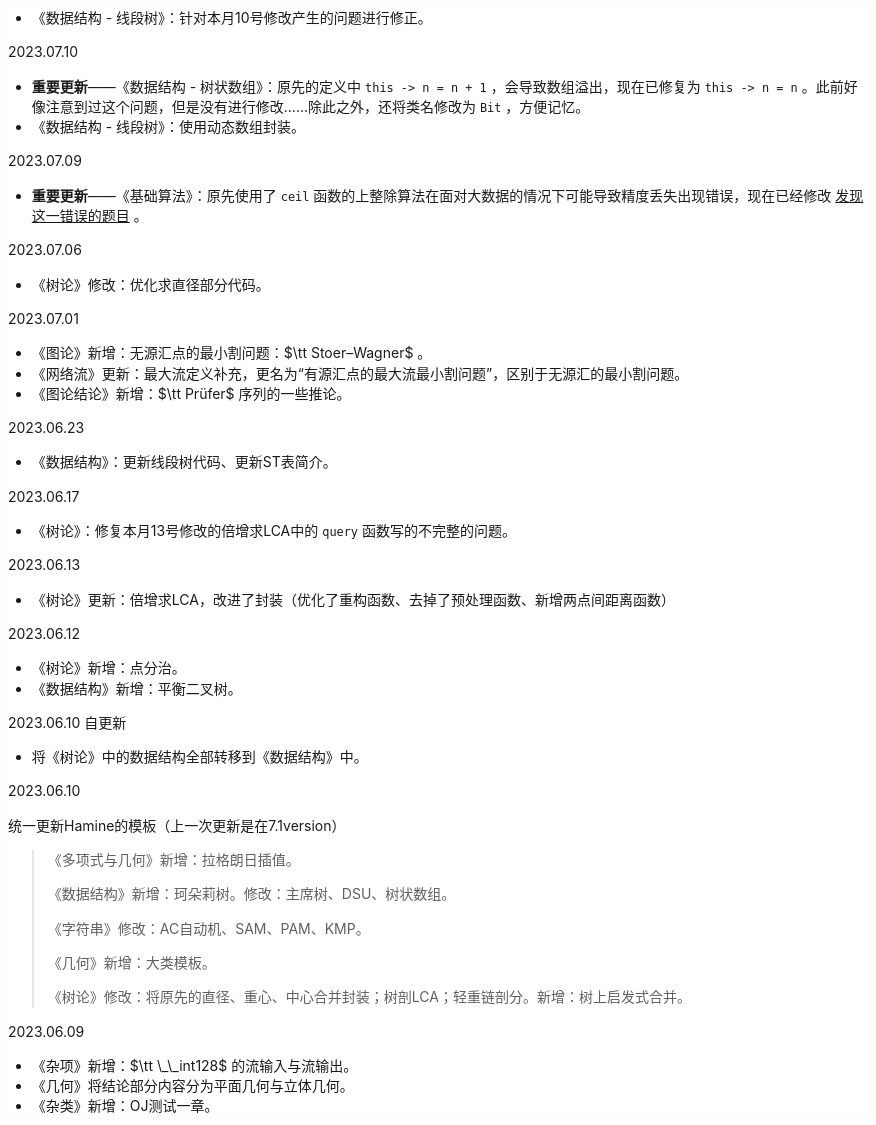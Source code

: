 - 《数据结构 - 线段树》：针对本月10号修改产生的问题进行修正。

2023.07.10

- **重要更新**——《数据结构 - 树状数组》：原先的定义中 `this -> n = n + 1` ，会导致数组溢出，现在已修复为 `this -> n = n` 。此前好像注意到过这个问题，但是没有进行修改……除此之外，还将类名修改为 `Bit` ，方便记忆。
- 《数据结构 - 线段树》：使用动态数组封装。

2023.07.09

- **重要更新**——《基础算法》：原先使用了 `ceil` 函数的上整除算法在面对大数据的情况下可能导致精度丢失出现错误，现在已经修改 [发现这一错误的题目](https://codeforces.com/contest/1303/problem/B) 。

2023.07.06

- 《树论》修改：优化求直径部分代码。

2023.07.01

- 《图论》新增：无源汇点的最小割问题：$\tt Stoer–Wagner$ 。
- 《网络流》更新：最大流定义补充，更名为“有源汇点的最大流最小割问题”，区别于无源汇的最小割问题。
- 《图论结论》新增：$\tt Prüfer$ 序列的一些推论。

2023.06.23

- 《数据结构》：更新线段树代码、更新ST表简介。

2023.06.17

- 《树论》：修复本月13号修改的倍增求LCA中的 `query` 函数写的不完整的问题。

2023.06.13

- 《树论》更新：倍增求LCA，改进了封装（优化了重构函数、去掉了预处理函数、新增两点间距离函数）

2023.06.12

- 《树论》新增：点分治。
- 《数据结构》新增：平衡二叉树。

2023.06.10 自更新

- 将《树论》中的数据结构全部转移到《数据结构》中。

2023.06.10

 统一更新Hamine的模板（上一次更新是在7.1version）

> 《多项式与几何》新增：拉格朗日插值。
> 
> 《数据结构》新增：珂朵莉树。修改：主席树、DSU、树状数组。
> 
> 《字符串》修改：AC自动机、SAM、PAM、KMP。
> 
> 《几何》新增：大类模板。
> 
> 《树论》修改：将原先的直径、重心、中心合并封装；树剖LCA；轻重链剖分。新增：树上启发式合并。

2023.06.09

- 《杂项》新增：$\tt \_\_int128$ 的流输入与流输出。
- 《几何》将结论部分内容分为平面几何与立体几何。
- 《杂类》新增：OJ测试一章。
